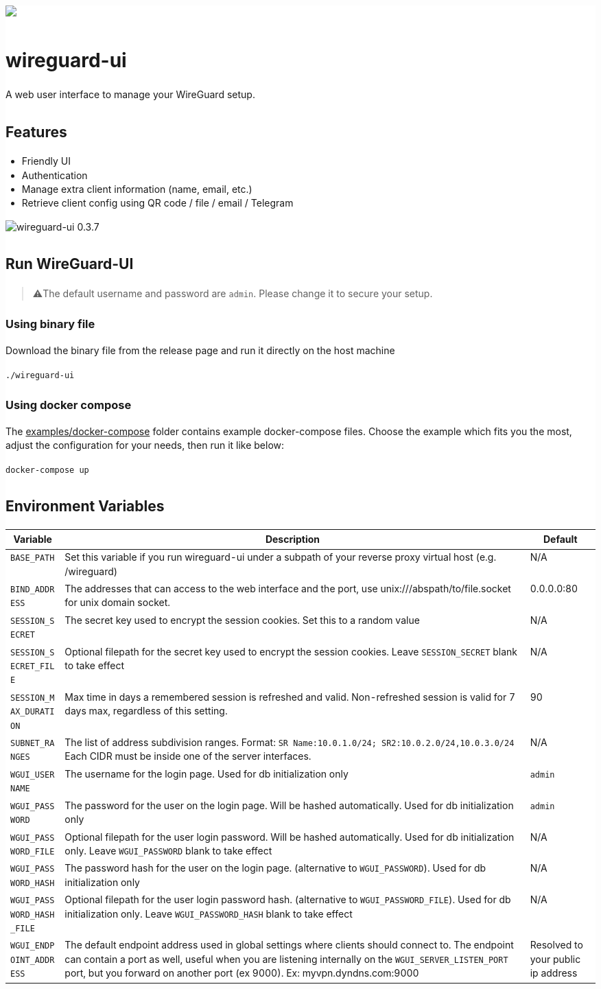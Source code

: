 ![](https://github.com/MmadF14/wireguard-ui/workflows/wireguard-ui%20build%20release/badge.svg)

# wireguard-ui

A web user interface to manage your WireGuard setup.

## Features

- Friendly UI
- Authentication
- Manage extra client information (name, email, etc.)
- Retrieve client config using QR code / file / email / Telegram

![wireguard-ui 0.3.7](https://user-images.githubusercontent.com/37958026/177041280-e3e7ca16-d4cf-4e95-9920-68af15e780dd.png)

## Run WireGuard-UI

> ⚠️The default username and password are `admin`. Please change it to secure your setup.

### Using binary file

Download the binary file from the release page and run it directly on the host machine

```
./wireguard-ui
```

### Using docker compose

The [examples/docker-compose](examples/docker-compose) folder contains example docker-compose files.
Choose the example which fits you the most, adjust the configuration for your needs, then run it like below:

```
docker-compose up
```

## Environment Variables

| Variable                      | Description                                                                                                                                                                                                                                                                         | Default                            |
|-------------------------------|-------------------------------------------------------------------------------------------------------------------------------------------------------------------------------------------------------------------------------------------------------------------------------------|------------------------------------|
| `BASE_PATH`                   | Set this variable if you run wireguard-ui under a subpath of your reverse proxy virtual host (e.g. /wireguard)                                                                                                                                                                      | N/A                                |
| `BIND_ADDRESS`                | The addresses that can access to the web interface and the port, use unix:///abspath/to/file.socket for unix domain socket.                                                                                                                                                         | 0.0.0.0:80                         |
| `SESSION_SECRET`              | The secret key used to encrypt the session cookies. Set this to a random value                                                                                                                                                                                                      | N/A                                |
| `SESSION_SECRET_FILE`         | Optional filepath for the secret key used to encrypt the session cookies. Leave `SESSION_SECRET` blank to take effect                                                                                                                                                               | N/A                                |
| `SESSION_MAX_DURATION`        | Max time in days a remembered session is refreshed and valid. Non-refreshed session is valid for 7 days max, regardless of this setting.                                                                                                                                            | 90                                 |
| `SUBNET_RANGES`               | The list of address subdivision ranges. Format: `SR Name:10.0.1.0/24; SR2:10.0.2.0/24,10.0.3.0/24` Each CIDR must be inside one of the server interfaces.                                                                                                                           | N/A                                |
| `WGUI_USERNAME`               | The username for the login page. Used for db initialization only                                                                                                                                                                                                                    | `admin`                            |
| `WGUI_PASSWORD`               | The password for the user on the login page. Will be hashed automatically. Used for db initialization only                                                                                                                                                                          | `admin`                            |
| `WGUI_PASSWORD_FILE`          | Optional filepath for the user login password. Will be hashed automatically. Used for db initialization only. Leave `WGUI_PASSWORD` blank to take effect                                                                                                                            | N/A                                |
| `WGUI_PASSWORD_HASH`          | The password hash for the user on the login page. (alternative to `WGUI_PASSWORD`). Used for db initialization only                                                                                                                                                                 | N/A                                |
| `WGUI_PASSWORD_HASH_FILE`     | Optional filepath for the user login password hash. (alternative to `WGUI_PASSWORD_FILE`). Used for db initialization only. Leave `WGUI_PASSWORD_HASH` blank to take effect                                                                                                         | N/A                                |
| `WGUI_ENDPOINT_ADDRESS`       | The default endpoint address used in global settings where clients should connect to. The endpoint can contain a port as well, useful when you are listening internally on the `WGUI_SERVER_LISTEN_PORT` port, but you forward on another port (ex 9000). Ex: myvpn.dyndns.com:9000 | Resolved to your public ip address |